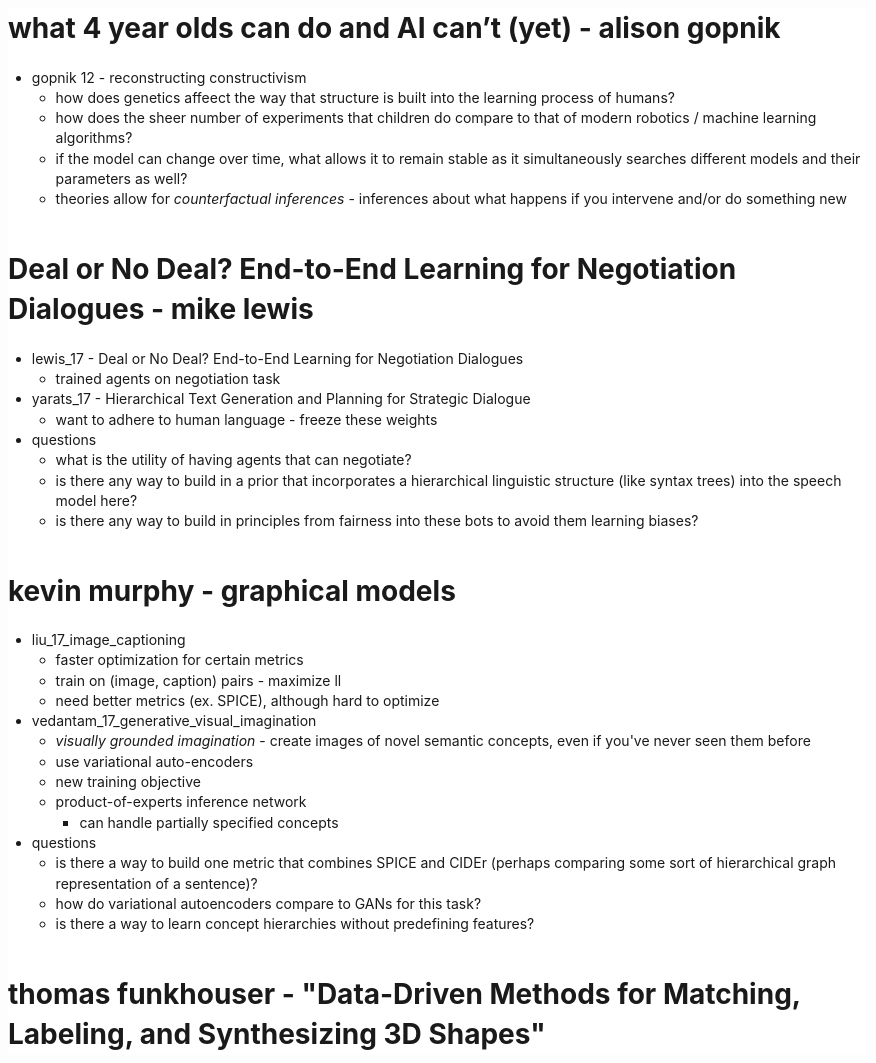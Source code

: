 

# what 4 year olds can do and AI can’t (yet) - alison gopnik

- gopnik 12 - reconstructing constructivism
  - how does genetics affeect the way that structure is built into the learning process of humans?
  - how does the sheer number of experiments that children do compare to that of modern robotics / machine learning algorithms?
  - if the model can change over time, what allows it to remain stable as it simultaneously searches different models and their parameters as well?
  - theories allow for *counterfactual inferences* - inferences about what happens if you intervene and/or do something new

# Deal or No Deal? End-to-End Learning for Negotiation Dialogues - mike lewis

- lewis_17 - Deal or No Deal? End-to-End Learning for Negotiation Dialogues
  - trained agents on negotiation task
- yarats_17 - Hierarchical Text Generation and Planning for Strategic Dialogue
  - want to adhere to human language - freeze these weights
- questions
  - what is the utility of having agents that can negotiate?
  - is there any way to build in a prior that incorporates a hierarchical linguistic structure (like syntax trees) into the speech model here?
  - is there any way to build in principles from fairness into these bots to avoid them learning biases?

# kevin murphy - graphical models

- liu_17_image_captioning
  - faster optimization for certain metrics
  - train on (image, caption) pairs - maximize ll
  - need better metrics (ex. SPICE), although hard to optimize
- vedantam_17_generative_visual_imagination
  - *visually grounded imagination* - create images of novel semantic concepts, even if you've never seen them before
  - use variational auto-encoders
  - new training objective
  - product-of-experts inference network
    - can handle partially specified concepts
- questions
  - is there a way to build one metric that combines SPICE and CIDEr (perhaps comparing some sort of hierarchical graph representation of a sentence)?
  - how do variational autoencoders compare to GANs for this task?
  - is there a way to learn concept hierarchies without predefining features?

# thomas funkhouser - "Data-Driven Methods for Matching, Labeling, and Synthesizing 3D Shapes"
